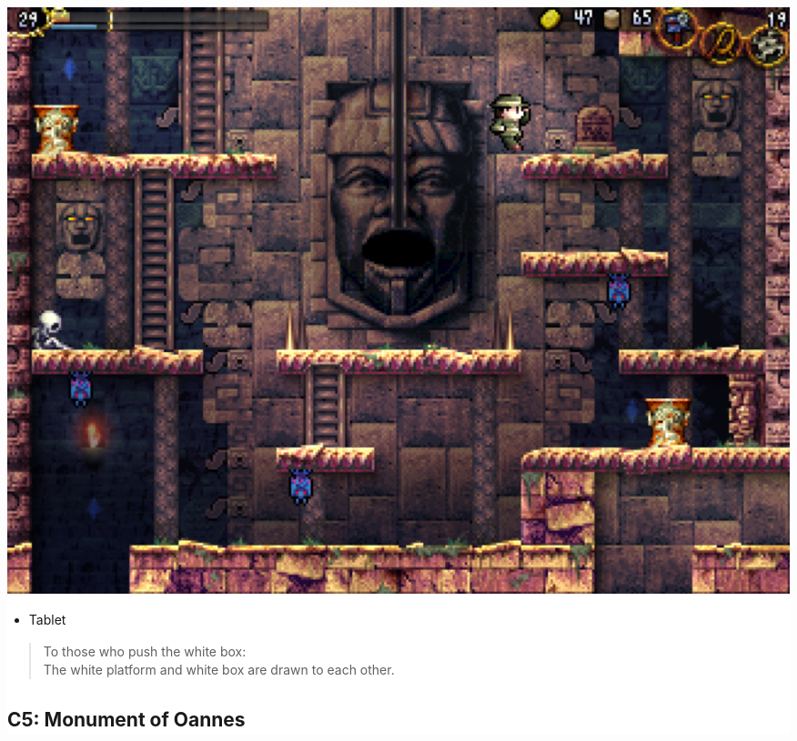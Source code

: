 ![B5](img/gate_of_guidance/room_B5.png)
-   Tablet
>   To those who push the white box:  
>   The white platform and white box are drawn to each other.

## C5: Monument of Oannes